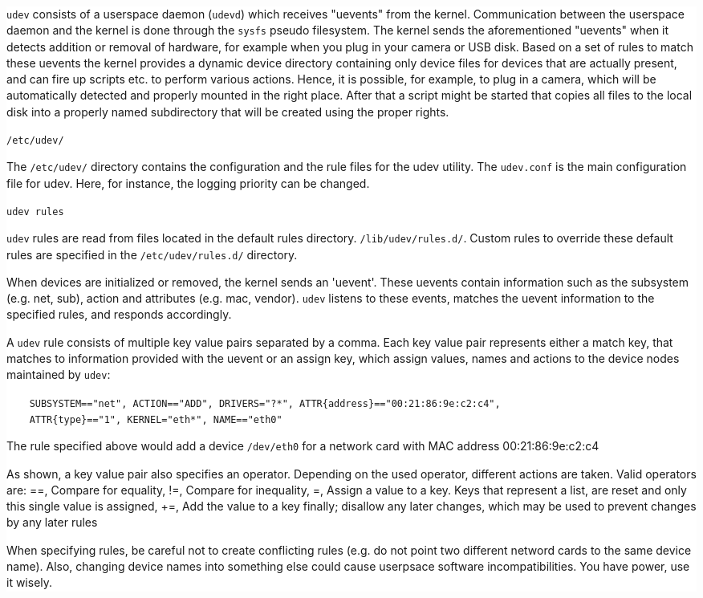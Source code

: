 `udev` consists of a userspace daemon (`udevd`) which receives
"uevents" from the kernel. Communication between the userspace daemon
and the kernel is done through the `sysfs` pseudo filesystem. The kernel
sends the aforementioned "uevents" when it detects addition or removal
of hardware, for example when you plug in your camera or USB disk. Based
on a set of rules to match these uevents the kernel provides a dynamic
device directory containing only device files for devices that are
actually present, and can fire up scripts etc. to perform various
actions. Hence, it is possible, for example, to plug in a camera, which
will be automatically detected and properly mounted in the right place.
After that a script might be started that copies all files to the local
disk into a properly named subdirectory that will be created using the
proper rights.

`/etc/udev/`

The `/etc/udev/` directory contains the configuration and the rule files
for the udev utility. The `udev.conf` is the main configuration file for
udev. Here, for instance, the logging priority can be changed.

`udev rules`

`udev` rules are read from files located in the default rules directory.
`/lib/udev/rules.d/`. Custom rules to override these default rules are
specified in the `/etc/udev/rules.d/` directory.

When devices are initialized or removed, the kernel sends an 'uevent'.
These uevents contain information such as the subsystem (e.g. net, sub),
action and attributes (e.g. mac, vendor). `udev` listens to these
events, matches the uevent information to the specified rules, and
responds accordingly.

A `udev` rule consists of multiple key value pairs separated by a comma.
Each key value pair represents either a match key, that matches to
information provided with the uevent or an assign key, which assign
values, names and actions to the device nodes maintained by `udev`:

        SUBSYSTEM=="net", ACTION=="ADD", DRIVERS="?*", ATTR{address}=="00:21:86:9e:c2:c4", 
        ATTR{type}=="1", KERNEL="eth*", NAME=="eth0"
        

The rule specified above would add a device `/dev/eth0` for a network
card with MAC address 00:21:86:9e:c2:c4

As shown, a key value pair also specifies an operator. Depending on the
used operator, different actions are taken. Valid operators are: ==,
Compare for equality, !=, Compare for inequality, =, Assign a value to a
key. Keys that represent a list, are reset and only this single value is
assigned, +=, Add the value to a key finally; disallow any later
changes, which may be used to prevent changes by any later rules

When specifying rules, be careful not to create conflicting rules (e.g.
do not point two different netword cards to the same device name). Also,
changing device names into something else could cause userpsace software
incompatibilities. You have power, use it wisely.
